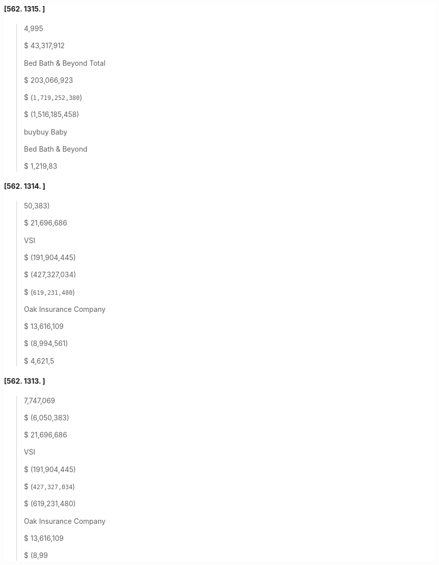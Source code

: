 #### [562. 1315. ]
> 4,995
> 
> \$ 43,317,912
> 
> Bed Bath & Beyond Total
> 
> \$ 203,066,923
> 
> \$ \(`1,719,252,380`\)
> 
> \$ \(1,516,185,458\)
> 
> buybuy Baby
> 
> Bed Bath & Beyond
> 
> \$ 1,219,83

#### [562. 1314. ]
> 50,383\)
> 
> \$ 21,696,686
> 
> VSI
> 
> \$ \(191,904,445\)
> 
> \$ \(427,327,034\)
> 
> \$ \(`619,231,480`\)
> 
> Oak Insurance Company
> 
> \$ 13,616,109
> 
> \$ \(8,994,561\)
> 
> \$ 4,621,5

#### [562. 1313. ]
> 7,747,069
> 
> \$ \(6,050,383\)
> 
> \$ 21,696,686
> 
> VSI
> 
> \$ \(191,904,445\)
> 
> \$ \(`427,327,034`\)
> 
> \$ \(619,231,480\)
> 
> Oak Insurance Company
> 
> \$ 13,616,109
> 
> \$ \(8,99
